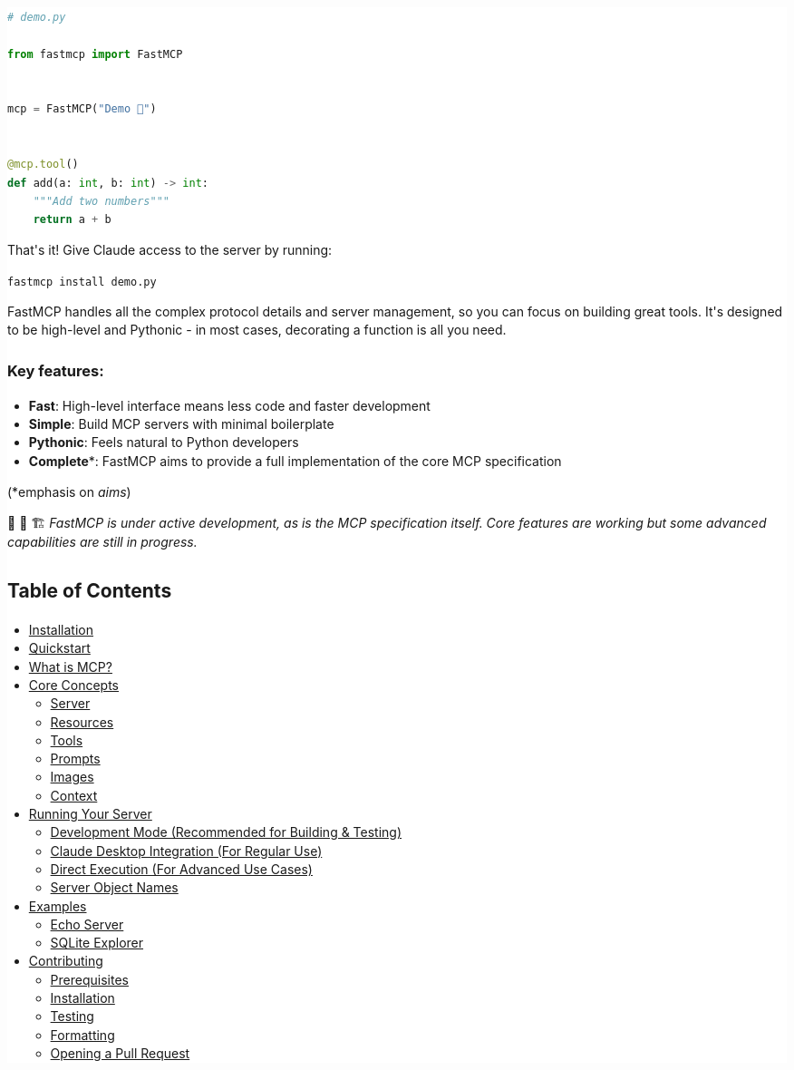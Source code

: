 ```python
# demo.py

from fastmcp import FastMCP


mcp = FastMCP("Demo 🚀")


@mcp.tool()
def add(a: int, b: int) -> int:
    """Add two numbers"""
    return a + b
```

That's it! Give Claude access to the server by running:

```bash
fastmcp install demo.py
```

FastMCP handles all the complex protocol details and server management, so you can focus on building great tools. It's designed to be high-level and Pythonic - in most cases, decorating a function is all you need.


### Key features:
* **Fast**: High-level interface means less code and faster development
* **Simple**: Build MCP servers with minimal boilerplate
* **Pythonic**: Feels natural to Python developers
* **Complete***: FastMCP aims to provide a full implementation of the core MCP specification

(\*emphasis on *aims*)

🚨 🚧 🏗️ *FastMCP is under active development, as is the MCP specification itself. Core features are working but some advanced capabilities are still in progress.* 



## Table of Contents

- [Installation](#installation)
- [Quickstart](#quickstart)
- [What is MCP?](#what-is-mcp)
- [Core Concepts](#core-concepts)
  - [Server](#server)
  - [Resources](#resources)
  - [Tools](#tools)
  - [Prompts](#prompts)
  - [Images](#images)
  - [Context](#context)
- [Running Your Server](#running-your-server)
  - [Development Mode (Recommended for Building \& Testing)](#development-mode-recommended-for-building--testing)
  - [Claude Desktop Integration (For Regular Use)](#claude-desktop-integration-for-regular-use)
  - [Direct Execution (For Advanced Use Cases)](#direct-execution-for-advanced-use-cases)
  - [Server Object Names](#server-object-names)
- [Examples](#examples)
  - [Echo Server](#echo-server)
  - [SQLite Explorer](#sqlite-explorer)
- [Contributing](#contributing)
  - [Prerequisites](#prerequisites)
  - [Installation](#installation-1)
  - [Testing](#testing)
  - [Formatting](#formatting)
  - [Opening a Pull Request](#opening-a-pull-request)
